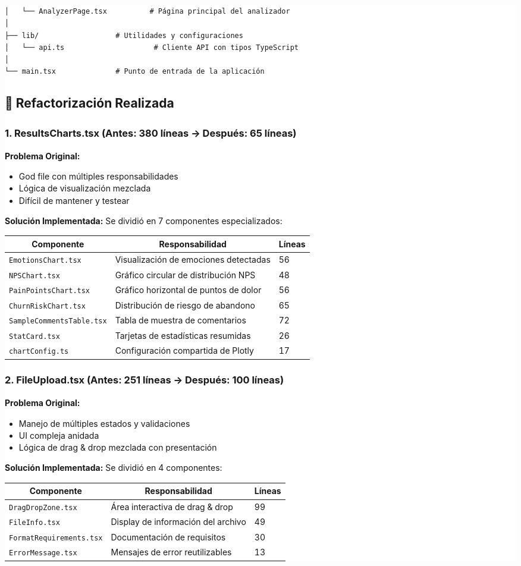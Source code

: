 ```
│   └── AnalyzerPage.tsx          # Página principal del analizador
│
├── lib/                  # Utilidades y configuraciones
│   └── api.ts                     # Cliente API con tipos TypeScript
│
└── main.tsx              # Punto de entrada de la aplicación
```

## 🔄 Refactorización Realizada

### 1. ResultsCharts.tsx (Antes: 380 líneas → Después: 65 líneas)

**Problema Original:**
- God file con múltiples responsabilidades
- Lógica de visualización mezclada
- Difícil de mantener y testear

**Solución Implementada:**
Se dividió en 7 componentes especializados:

| Componente | Responsabilidad | Líneas |
|------------|----------------|---------|
| `EmotionsChart.tsx` | Visualización de emociones detectadas | 56 |
| `NPSChart.tsx` | Gráfico circular de distribución NPS | 48 |
| `PainPointsChart.tsx` | Gráfico horizontal de puntos de dolor | 56 |
| `ChurnRiskChart.tsx` | Distribución de riesgo de abandono | 65 |
| `SampleCommentsTable.tsx` | Tabla de muestra de comentarios | 72 |
| `StatCard.tsx` | Tarjetas de estadísticas resumidas | 26 |
| `chartConfig.ts` | Configuración compartida de Plotly | 17 |

### 2. FileUpload.tsx (Antes: 251 líneas → Después: 100 líneas)

**Problema Original:**
- Manejo de múltiples estados y validaciones
- UI compleja anidada
- Lógica de drag & drop mezclada con presentación

**Solución Implementada:**
Se dividió en 4 componentes:

| Componente | Responsabilidad | Líneas |
|------------|----------------|---------|
| `DragDropZone.tsx` | Área interactiva de drag & drop | 99 |
| `FileInfo.tsx` | Display de información del archivo | 49 |
| `FormatRequirements.tsx` | Documentación de requisitos | 30 |
| `ErrorMessage.tsx` | Mensajes de error reutilizables | 13 |
